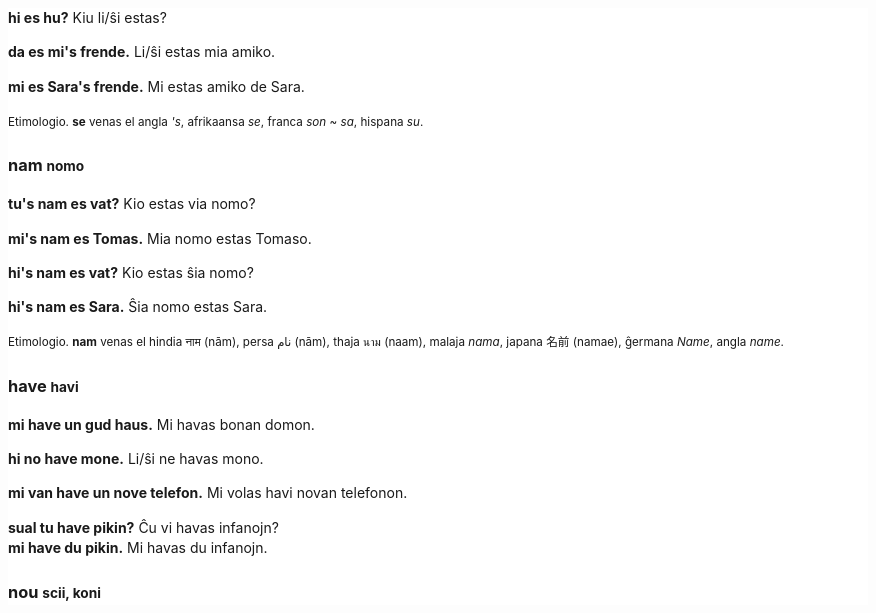 **hi es hu?**
Kiu li/ŝi estas?

**da es mi's frende.**
Li/ŝi estas mia amiko.

**mi es Sara's frende.**
Mi estas amiko de Sara.

<small>Etimologio. **se** venas el
angla *'s*,
afrikaansa *se*,
franca *son* ~ *sa*,
hispana *su*.</small>


### nam <small>nomo</small>

**tu's nam es vat?**
Kio estas via nomo?

**mi's nam es Tomas.**
Mia nomo estas Tomaso.

**hi's nam es vat?**
Kio estas ŝia nomo?

**hi's nam es Sara.**
Ŝia nomo estas Sara.

<small>Etimologio. **nam** venas el
hindia नाम  (nām),
persa نام‏‎ (nām),
thaja นาม (naam),
malaja *nama*,
japana 名前 (namae),
ĝermana *Name*,
angla *name*.</small>


### have <small>havi</small>

**mi have un gud haus.**
Mi havas bonan domon.

**hi no have mone.**
Li/ŝi ne havas mono.

**mi van have un nove telefon.**
Mi volas havi novan telefonon.

**sual tu have pikin?**
Ĉu vi havas infanojn?  
**mi have du pikin.**
Mi havas du infanojn.


### nou <small>scii, koni</small>
